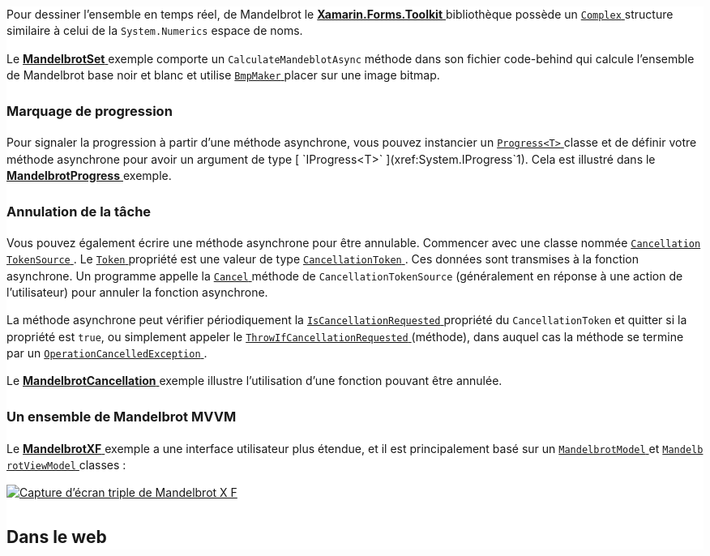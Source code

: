 Pour dessiner l’ensemble en temps réel, de Mandelbrot le [ **Xamarin.Forms.Toolkit** ](https://github.com/xamarin/xamarin-forms-book-samples/tree/master/Libraries/Xamarin.FormsBook.Toolkit) bibliothèque possède un [ `Complex` ](https://github.com/xamarin/xamarin-forms-book-samples/blob/master/Libraries/Xamarin.FormsBook.Toolkit/Xamarin.FormsBook.Toolkit/Complex.cs) structure similaire à celui de la `System.Numerics` espace de noms.

Le [ **MandelbrotSet** ](https://github.com/xamarin/xamarin-forms-book-samples/tree/master/Chapter20/MandelbrotSet) exemple comporte un `CalculateMandeblotAsync` méthode dans son fichier code-behind qui calcule l’ensemble de Mandelbrot base noir et blanc et utilise [ `BmpMaker` ](https://github.com/xamarin/xamarin-forms-book-samples/blob/master/Libraries/Xamarin.FormsBook.Toolkit/Xamarin.FormsBook.Toolkit/BmpMaker.cs)placer sur une image bitmap.

### <a name="marking-progress"></a>Marquage de progression

Pour signaler la progression à partir d’une méthode asynchrone, vous pouvez instancier un [ `Progress<T>` ](xref:System.Progress`1) classe et de définir votre méthode asynchrone pour avoir un argument de type [ `IProgress<T>` ](xref:System.IProgress`1). Cela est illustré dans le [ **MandelbrotProgress** ](https://github.com/xamarin/xamarin-forms-book-samples/tree/master/Chapter20/MandelbrotProgress) exemple.

### <a name="cancelling-the-job"></a>Annulation de la tâche

Vous pouvez également écrire une méthode asynchrone pour être annulable. Commencer avec une classe nommée [ `CancellationTokenSource` ](xref:System.Threading.CancellationTokenSource). Le [ `Token` ](xref:System.Threading.CancellationTokenSource.Token) propriété est une valeur de type [ `CancellationToken` ](xref:System.Threading.CancellationToken). Ces données sont transmises à la fonction asynchrone. Un programme appelle la [ `Cancel` ](xref:System.Threading.CancellationTokenSource.Cancel) méthode de `CancellationTokenSource` (généralement en réponse à une action de l’utilisateur) pour annuler la fonction asynchrone.

La méthode asynchrone peut vérifier périodiquement la [ `IsCancellationRequested` ](xref:System.Threading.CancellationToken.IsCancellationRequested) propriété du `CancellationToken` et quitter si la propriété est `true`, ou simplement appeler le [ `ThrowIfCancellationRequested` ](xref:System.Threading.CancellationToken.ThrowIfCancellationRequested) (méthode), dans auquel cas la méthode se termine par un [ `OperationCancelledException` ](xref:System.OperationCanceledException).

Le [ **MandelbrotCancellation** ](https://github.com/xamarin/xamarin-forms-book-samples/tree/master/Chapter20/MandelbrotCancellation) exemple illustre l’utilisation d’une fonction pouvant être annulée.

### <a name="an-mvvm-mandelbrot"></a>Un ensemble de Mandelbrot MVVM

Le [ **MandelbrotXF** ](https://github.com/xamarin/xamarin-forms-book-samples/tree/master/Chapter20/MandelbrotXF) exemple a une interface utilisateur plus étendue, et il est principalement basé sur un [ `MandelbrotModel` ](https://github.com/xamarin/xamarin-forms-book-samples/blob/master/Chapter20/MandelbrotXF/MandelbrotXF/MandelbrotXF/MandelbrotModel.cs) et [ `MandelbrotViewModel` ](https://github.com/xamarin/xamarin-forms-book-samples/blob/master/Chapter20/MandelbrotXF/MandelbrotXF/MandelbrotXF/MandelbrotViewModel.cs)classes :

[![Capture d’écran triple de Mandelbrot X F](images/ch20fg13-small.png "MVVM Mandelbrot")](images/ch20fg13-large.png#lightbox "MVVM Mandelbrot")

## <a name="back-to-the-web"></a>Dans le web
